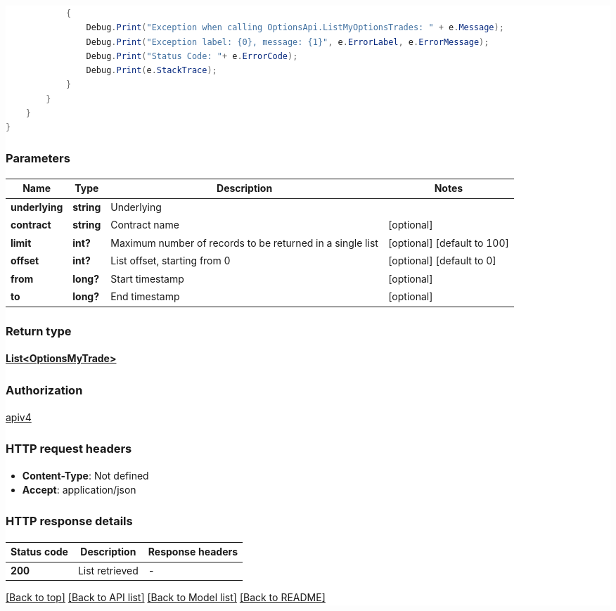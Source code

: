 ```csharp
            {
                Debug.Print("Exception when calling OptionsApi.ListMyOptionsTrades: " + e.Message);
                Debug.Print("Exception label: {0}, message: {1}", e.ErrorLabel, e.ErrorMessage);
                Debug.Print("Status Code: "+ e.ErrorCode);
                Debug.Print(e.StackTrace);
            }
        }
    }
}
```

### Parameters

Name | Type | Description  | Notes
------------- | ------------- | ------------- | -------------
 **underlying** | **string**| Underlying | 
 **contract** | **string**| Contract name | [optional] 
 **limit** | **int?**| Maximum number of records to be returned in a single list | [optional] [default to 100]
 **offset** | **int?**| List offset, starting from 0 | [optional] [default to 0]
 **from** | **long?**| Start timestamp | [optional] 
 **to** | **long?**| End timestamp | [optional] 

### Return type

[**List&lt;OptionsMyTrade&gt;**](OptionsMyTrade.md)

### Authorization

[apiv4](../README.md#apiv4)

### HTTP request headers

 - **Content-Type**: Not defined
 - **Accept**: application/json

### HTTP response details
| Status code | Description | Response headers |
|-------------|-------------|------------------|
| **200** | List retrieved |  -  |

[[Back to top]](#) [[Back to API list]](../README.md#documentation-for-api-endpoints) [[Back to Model list]](../README.md#documentation-for-models) [[Back to README]](../README.md)

